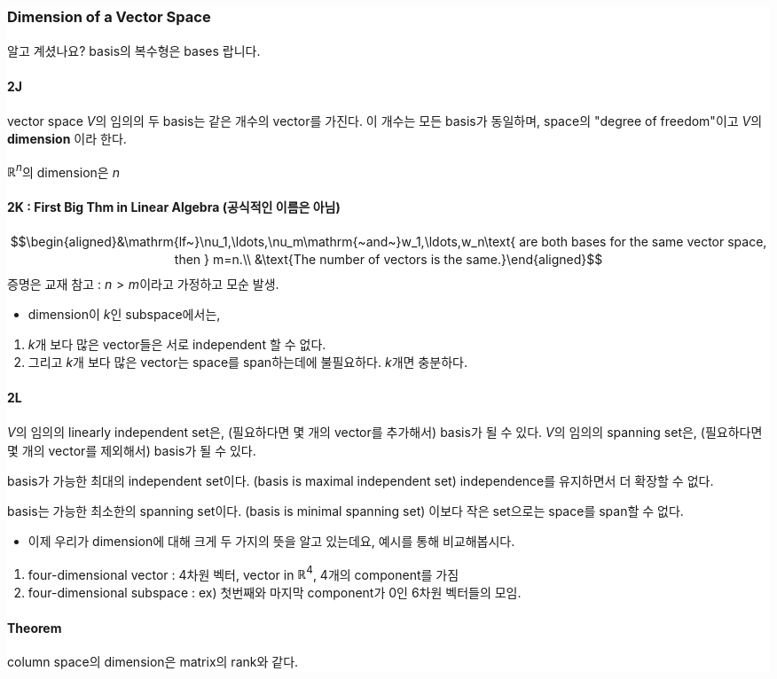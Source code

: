 ### Dimension of a Vector Space
알고 계셨나요? basis의 복수형은 bases 랍니다.

#### 2J
vector space $V$의 임의의 두 basis는 같은 개수의 vector를 가진다. 이 개수는 모든 basis가 동일하며, space의 "degree of freedom"이고 $V$의 **dimension** 이라 한다.

$\mathbb{R}^{n}$의 dimension은 $n$

#### 2K : First Big Thm in Linear Algebra (공식적인 이름은 아님)
$$\begin{aligned}&\mathrm{lf~}\nu_1,\ldots,\nu_m\mathrm{~and~}w_1,\ldots,w_n\text{ are both bases for the same vector space, then } m=n.\\
&\text{The number of vectors is the same.}\end{aligned}$$
증명은 교재 참고 : $n>m$이라고 가정하고 모순 발생.

- dimension이 $k$인 subspace에서는, 
1. $k$개 보다 많은 vector들은 서로 independent 할 수 없다. 
2. 그리고 $k$개 보다 많은 vector는 space를 span하는데에 불필요하다. $k$개면 충분하다.

#### 2L
$V$의 임의의 linearly independent set은, (필요하다면 몇 개의 vector를 추가해서) basis가 될 수 있다.
$V$의 임의의 spanning set은, (필요하다면 몇 개의 vector를 제외해서) basis가 될 수 있다.

basis가 가능한 최대의 independent set이다. (basis is maximal independent set)
independence를 유지하면서 더 확장할 수 없다.

basis는 가능한 최소한의 spanning set이다. (basis is minimal spanning set)
이보다 작은 set으로는 space를 span할 수 없다.

- 이제 우리가 dimension에 대해 크게 두 가지의 뜻을 알고 있는데요, 예시를 통해 비교해봅시다.
1. four-dimensional vector : 4차원 벡터, vector in $\mathbb{R}^{4}$, 4개의 component를 가짐
2. four-dimensional subspace : ex) 첫번째와 마지막 component가 0인 6차원 벡터들의 모임.

#### Theorem
column space의 dimension은 matrix의 rank와 같다.
